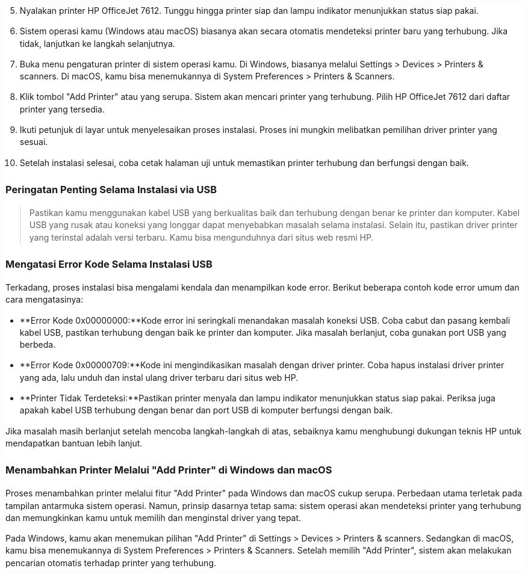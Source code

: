 5. Nyalakan printer HP OfficeJet 7612. Tunggu hingga printer siap dan lampu indikator menunjukkan status siap pakai.

7. Sistem operasi kamu (Windows atau macOS) biasanya akan secara otomatis mendeteksi printer baru yang terhubung. Jika tidak, lanjutkan ke langkah selanjutnya.

9. Buka menu pengaturan printer di sistem operasi kamu. Di Windows, biasanya melalui Settings > Devices > Printers & scanners. Di macOS, kamu bisa menemukannya di System Preferences > Printers & Scanners.

11. Klik tombol "Add Printer" atau yang serupa. Sistem akan mencari printer yang terhubung. Pilih HP OfficeJet 7612 dari daftar printer yang tersedia.

13. Ikuti petunjuk di layar untuk menyelesaikan proses instalasi. Proses ini mungkin melibatkan pemilihan driver printer yang sesuai.

15. Setelah instalasi selesai, coba cetak halaman uji untuk memastikan printer terhubung dan berfungsi dengan baik.

### Peringatan Penting Selama Instalasi via USB

> Pastikan kamu menggunakan kabel USB yang berkualitas baik dan terhubung dengan benar ke printer dan komputer. Kabel USB yang rusak atau koneksi yang longgar dapat menyebabkan masalah selama instalasi. Selain itu, pastikan driver printer yang terinstal adalah versi terbaru. Kamu bisa mengunduhnya dari situs web resmi HP.

### Mengatasi Error Kode Selama Instalasi USB

Terkadang, proses instalasi bisa mengalami kendala dan menampilkan kode error. Berikut beberapa contoh kode error umum dan cara mengatasinya:

- **Error Kode 0x00000000:**Kode error ini seringkali menandakan masalah koneksi USB. Coba cabut dan pasang kembali kabel USB, pastikan terhubung dengan baik ke printer dan komputer. Jika masalah berlanjut, coba gunakan port USB yang berbeda.

- **Error Kode 0x00000709:**Kode ini mengindikasikan masalah dengan driver printer. Coba hapus instalasi driver printer yang ada, lalu unduh dan instal ulang driver terbaru dari situs web HP.

- **Printer Tidak Terdeteksi:**Pastikan printer menyala dan lampu indikator menunjukkan status siap pakai. Periksa juga apakah kabel USB terhubung dengan benar dan port USB di komputer berfungsi dengan baik.

Jika masalah masih berlanjut setelah mencoba langkah-langkah di atas, sebaiknya kamu menghubungi dukungan teknis HP untuk mendapatkan bantuan lebih lanjut.

### Menambahkan Printer Melalui "Add Printer" di Windows dan macOS

Proses menambahkan printer melalui fitur "Add Printer" pada Windows dan macOS cukup serupa. Perbedaan utama terletak pada tampilan antarmuka sistem operasi. Namun, prinsip dasarnya tetap sama: sistem operasi akan mendeteksi printer yang terhubung dan memungkinkan kamu untuk memilih dan menginstal driver yang tepat.

Pada Windows, kamu akan menemukan pilihan "Add Printer" di Settings > Devices > Printers & scanners. Sedangkan di macOS, kamu bisa menemukannya di System Preferences > Printers & Scanners. Setelah memilih "Add Printer", sistem akan melakukan pencarian otomatis terhadap printer yang terhubung.
